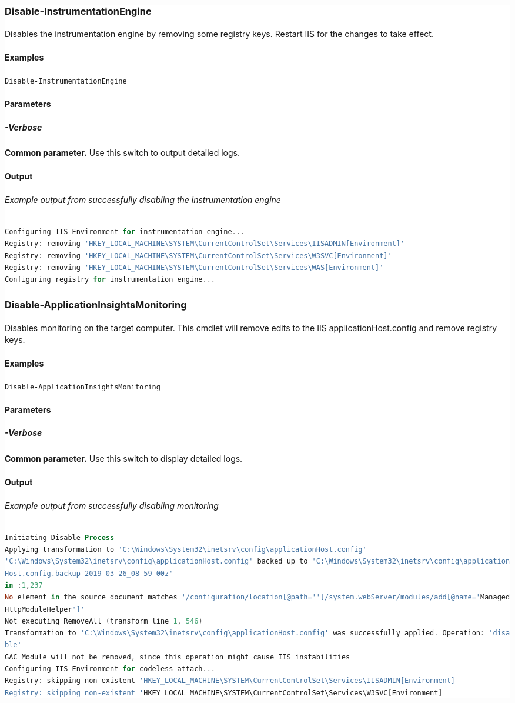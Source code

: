 ### Disable-InstrumentationEngine

Disables the instrumentation engine by removing some registry keys.
Restart IIS for the changes to take effect.

#### Examples

```powershell
Disable-InstrumentationEngine
```

#### Parameters

##### -Verbose
**Common parameter.** Use this switch to output detailed logs.

#### Output


###### Example output from successfully disabling the instrumentation engine

```powershell
Configuring IIS Environment for instrumentation engine...
Registry: removing 'HKEY_LOCAL_MACHINE\SYSTEM\CurrentControlSet\Services\IISADMIN[Environment]'
Registry: removing 'HKEY_LOCAL_MACHINE\SYSTEM\CurrentControlSet\Services\W3SVC[Environment]'
Registry: removing 'HKEY_LOCAL_MACHINE\SYSTEM\CurrentControlSet\Services\WAS[Environment]'
Configuring registry for instrumentation engine...
```

### Disable-ApplicationInsightsMonitoring

Disables monitoring on the target computer.
This cmdlet will remove edits to the IIS applicationHost.config and remove registry keys.

#### Examples

```powershell
Disable-ApplicationInsightsMonitoring
```

#### Parameters

##### -Verbose
**Common parameter.** Use this switch to display detailed logs.

#### Output


###### Example output from successfully disabling monitoring

```powershell
Initiating Disable Process
Applying transformation to 'C:\Windows\System32\inetsrv\config\applicationHost.config'
'C:\Windows\System32\inetsrv\config\applicationHost.config' backed up to 'C:\Windows\System32\inetsrv\config\applicationHost.config.backup-2019-03-26_08-59-00z'
in :1,237
No element in the source document matches '/configuration/location[@path='']/system.webServer/modules/add[@name='ManagedHttpModuleHelper']'
Not executing RemoveAll (transform line 1, 546)
Transformation to 'C:\Windows\System32\inetsrv\config\applicationHost.config' was successfully applied. Operation: 'disable'
GAC Module will not be removed, since this operation might cause IIS instabilities
Configuring IIS Environment for codeless attach...
Registry: skipping non-existent 'HKEY_LOCAL_MACHINE\SYSTEM\CurrentControlSet\Services\IISADMIN[Environment]
Registry: skipping non-existent 'HKEY_LOCAL_MACHINE\SYSTEM\CurrentControlSet\Services\W3SVC[Environment]
```